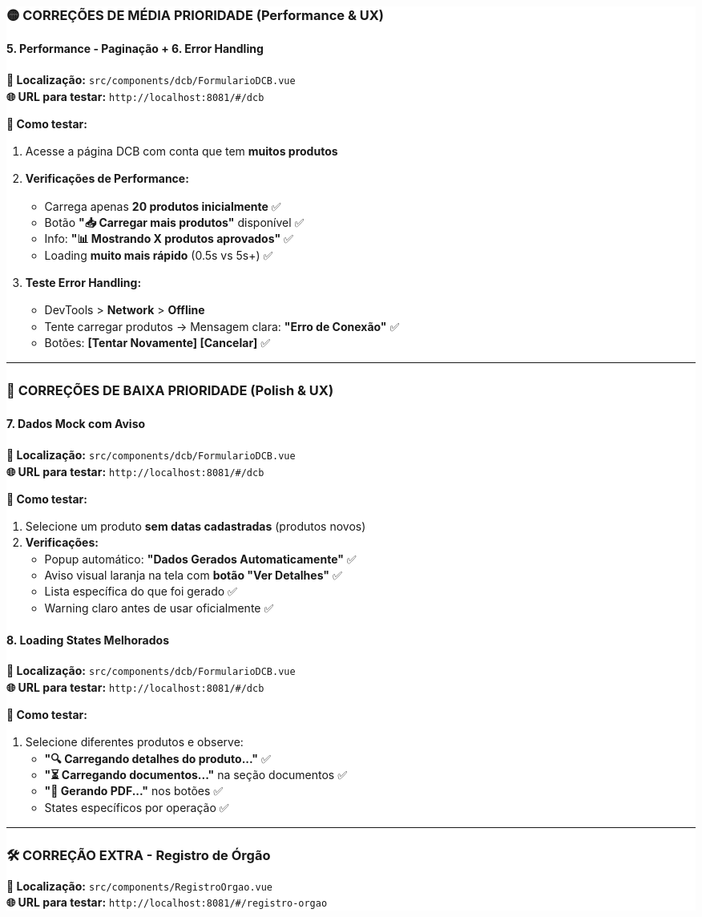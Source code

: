 
### 🟡 **CORREÇÕES DE MÉDIA PRIORIDADE (Performance & UX)**

#### **5. Performance - Paginação + 6. Error Handling**
**📂 Localização:** `src/components/dcb/FormularioDCB.vue`  
**🌐 URL para testar:** `http://localhost:8081/#/dcb`

**🧪 Como testar:**
1. Acesse a página DCB com conta que tem **muitos produtos**
2. **Verificações de Performance:**
   - Carrega apenas **20 produtos inicialmente** ✅
   - Botão **"📥 Carregar mais produtos"** disponível ✅
   - Info: **"📊 Mostrando X produtos aprovados"** ✅
   - Loading **muito mais rápido** (0.5s vs 5s+) ✅

3. **Teste Error Handling:**
   - DevTools > **Network** > **Offline**
   - Tente carregar produtos → Mensagem clara: **"Erro de Conexão"** ✅
   - Botões: **[Tentar Novamente] [Cancelar]** ✅

---

### 🔵 **CORREÇÕES DE BAIXA PRIORIDADE (Polish & UX)**

#### **7. Dados Mock com Aviso**
**📂 Localização:** `src/components/dcb/FormularioDCB.vue`  
**🌐 URL para testar:** `http://localhost:8081/#/dcb`

**🧪 Como testar:**
1. Selecione um produto **sem datas cadastradas** (produtos novos)
2. **Verificações:**
   - Popup automático: **"Dados Gerados Automaticamente"** ✅
   - Aviso visual laranja na tela com **botão "Ver Detalhes"** ✅
   - Lista específica do que foi gerado ✅
   - Warning claro antes de usar oficialmente ✅

#### **8. Loading States Melhorados**
**📂 Localização:** `src/components/dcb/FormularioDCB.vue`  
**🌐 URL para testar:** `http://localhost:8081/#/dcb`

**🧪 Como testar:**
1. Selecione diferentes produtos e observe:
   - **"🔍 Carregando detalhes do produto..."** ✅
   - **"⏳ Carregando documentos..."** na seção documentos ✅
   - **"📄 Gerando PDF..."** nos botões ✅
   - States específicos por operação ✅

---

### 🛠️ **CORREÇÃO EXTRA - Registro de Órgão**
**📂 Localização:** `src/components/RegistroOrgao.vue`  
**🌐 URL para testar:** `http://localhost:8081/#/registro-orgao`
